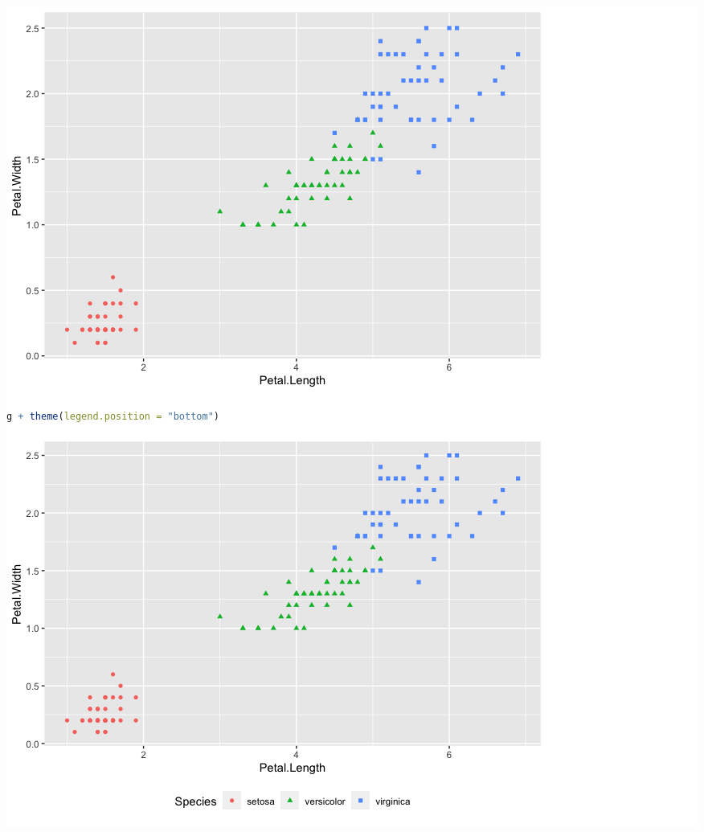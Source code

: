 ![](note10_files/figure-gfm/unnamed-chunk-15-1.png)

``` r
g + theme(legend.position = "bottom")
```

![](note10_files/figure-gfm/unnamed-chunk-16-1.png)
